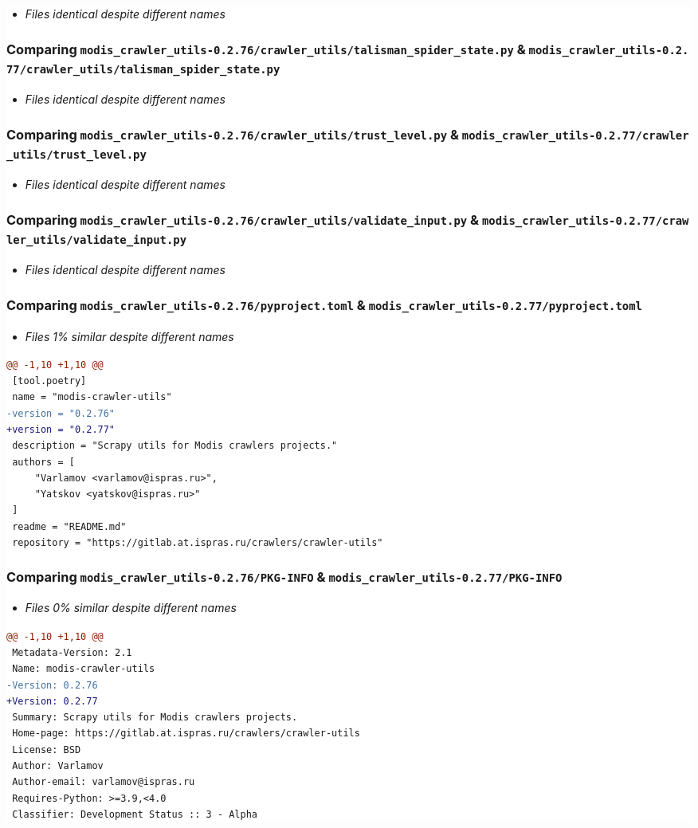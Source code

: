  * *Files identical despite different names*

### Comparing `modis_crawler_utils-0.2.76/crawler_utils/talisman_spider_state.py` & `modis_crawler_utils-0.2.77/crawler_utils/talisman_spider_state.py`

 * *Files identical despite different names*

### Comparing `modis_crawler_utils-0.2.76/crawler_utils/trust_level.py` & `modis_crawler_utils-0.2.77/crawler_utils/trust_level.py`

 * *Files identical despite different names*

### Comparing `modis_crawler_utils-0.2.76/crawler_utils/validate_input.py` & `modis_crawler_utils-0.2.77/crawler_utils/validate_input.py`

 * *Files identical despite different names*

### Comparing `modis_crawler_utils-0.2.76/pyproject.toml` & `modis_crawler_utils-0.2.77/pyproject.toml`

 * *Files 1% similar despite different names*

```diff
@@ -1,10 +1,10 @@
 [tool.poetry]
 name = "modis-crawler-utils"
-version = "0.2.76"
+version = "0.2.77"
 description = "Scrapy utils for Modis crawlers projects."
 authors = [
     "Varlamov <varlamov@ispras.ru>",
     "Yatskov <yatskov@ispras.ru>"
 ]
 readme = "README.md"
 repository = "https://gitlab.at.ispras.ru/crawlers/crawler-utils"
```

### Comparing `modis_crawler_utils-0.2.76/PKG-INFO` & `modis_crawler_utils-0.2.77/PKG-INFO`

 * *Files 0% similar despite different names*

```diff
@@ -1,10 +1,10 @@
 Metadata-Version: 2.1
 Name: modis-crawler-utils
-Version: 0.2.76
+Version: 0.2.77
 Summary: Scrapy utils for Modis crawlers projects.
 Home-page: https://gitlab.at.ispras.ru/crawlers/crawler-utils
 License: BSD
 Author: Varlamov
 Author-email: varlamov@ispras.ru
 Requires-Python: >=3.9,<4.0
 Classifier: Development Status :: 3 - Alpha
```

